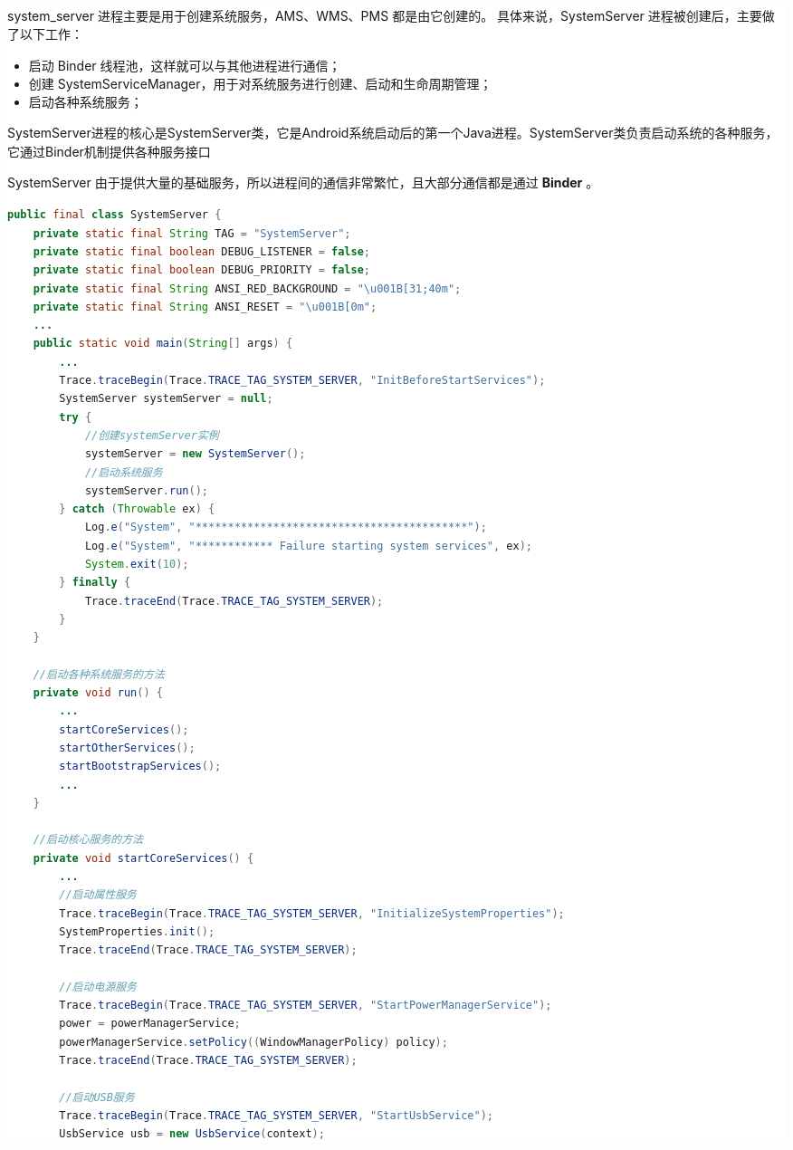 

system_server 进程主要是用于创建系统服务，AMS、WMS、PMS 都是由它创建的。 具体来说，SystemServer 进程被创建后，主要做了以下工作：

- 启动 Binder 线程池，这样就可以与其他进程进行通信；
- 创建 SystemServiceManager，用于对系统服务进行创建、启动和生命周期管理；
- 启动各种系统服务；

SystemServer进程的核心是SystemServer类，它是Android系统启动后的第一个Java进程。SystemServer类负责启动系统的各种服务，它通过Binder机制提供各种服务接口

SystemServer 由于提供大量的基础服务，所以进程间的通信非常繁忙，且大部分通信都是通过 **Binder** 。




```java
public final class SystemServer {
    private static final String TAG = "SystemServer";
    private static final boolean DEBUG_LISTENER = false;
    private static final boolean DEBUG_PRIORITY = false;
    private static final String ANSI_RED_BACKGROUND = "\u001B[31;40m";
    private static final String ANSI_RESET = "\u001B[0m";
    ...
    public static void main(String[] args) {
        ...
        Trace.traceBegin(Trace.TRACE_TAG_SYSTEM_SERVER, "InitBeforeStartServices");
        SystemServer systemServer = null;
        try {
            //创建systemServer实例
            systemServer = new SystemServer();
            //启动系统服务
            systemServer.run();
        } catch (Throwable ex) {
            Log.e("System", "******************************************");
            Log.e("System", "************ Failure starting system services", ex);
            System.exit(10);
        } finally {
            Trace.traceEnd(Trace.TRACE_TAG_SYSTEM_SERVER);
        }
    }

    //启动各种系统服务的方法
    private void run() {
        ...
        startCoreServices();
        startOtherServices();
        startBootstrapServices();
        ...
    }

    //启动核心服务的方法
    private void startCoreServices() {
        ...
	    //启动属性服务
	    Trace.traceBegin(Trace.TRACE_TAG_SYSTEM_SERVER, "InitializeSystemProperties");
	    SystemProperties.init();
	    Trace.traceEnd(Trace.TRACE_TAG_SYSTEM_SERVER);
	
	    //启动电源服务
	    Trace.traceBegin(Trace.TRACE_TAG_SYSTEM_SERVER, "StartPowerManagerService");
	    power = powerManagerService;
	    powerManagerService.setPolicy((WindowManagerPolicy) policy);
	    Trace.traceEnd(Trace.TRACE_TAG_SYSTEM_SERVER);
	
	    //启动USB服务
	    Trace.traceBegin(Trace.TRACE_TAG_SYSTEM_SERVER, "StartUsbService");
	    UsbService usb = new UsbService(context);
```